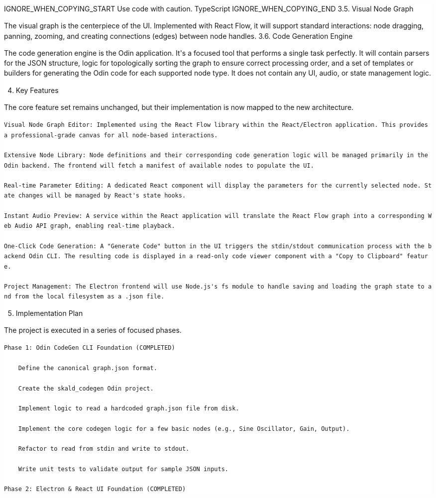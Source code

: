     

IGNORE_WHEN_COPYING_START
Use code with caution. TypeScript
IGNORE_WHEN_COPYING_END
3.5. Visual Node Graph

The visual graph is the centerpiece of the UI. Implemented with React Flow, it will support standard interactions: node dragging, panning, zooming, and creating connections (edges) between node handles.
3.6. Code Generation Engine

The code generation engine is the Odin application. It's a focused tool that performs a single task perfectly. It will contain parsers for the JSON structure, logic for topologically sorting the graph to ensure correct processing order, and a set of templates or builders for generating the Odin code for each supported node type. It does not contain any UI, audio, or state management logic.

4. Key Features

The core feature set remains unchanged, but their implementation is now mapped to the new architecture.

    Visual Node Graph Editor: Implemented using the React Flow library within the React/Electron application. This provides a professional-grade canvas for all node-based interactions.

    Extensive Node Library: Node definitions and their corresponding code generation logic will be managed primarily in the Odin backend. The frontend will fetch a manifest of available nodes to populate the UI.

    Real-time Parameter Editing: A dedicated React component will display the parameters for the currently selected node. State changes will be managed by React's state hooks.

    Instant Audio Preview: A service within the React application will translate the React Flow graph into a corresponding Web Audio API graph, enabling real-time playback.

    One-Click Code Generation: A "Generate Code" button in the UI triggers the stdin/stdout communication process with the backend Odin CLI. The resulting code is displayed in a read-only code viewer component with a "Copy to Clipboard" feature.

    Project Management: The Electron frontend will use Node.js's fs module to handle saving and loading the graph state to and from the local filesystem as a .json file.

5. Implementation Plan

The project is executed in a series of focused phases.

    Phase 1: Odin CodeGen CLI Foundation (COMPLETED)

        Define the canonical graph.json format.

        Create the skald_codegen Odin project.

        Implement logic to read a hardcoded graph.json file from disk.

        Implement the core codegen logic for a few basic nodes (e.g., Sine Oscillator, Gain, Output).

        Refactor to read from stdin and write to stdout.

        Write unit tests to validate output for sample JSON inputs.

    Phase 2: Electron & React UI Foundation (COMPLETED)
